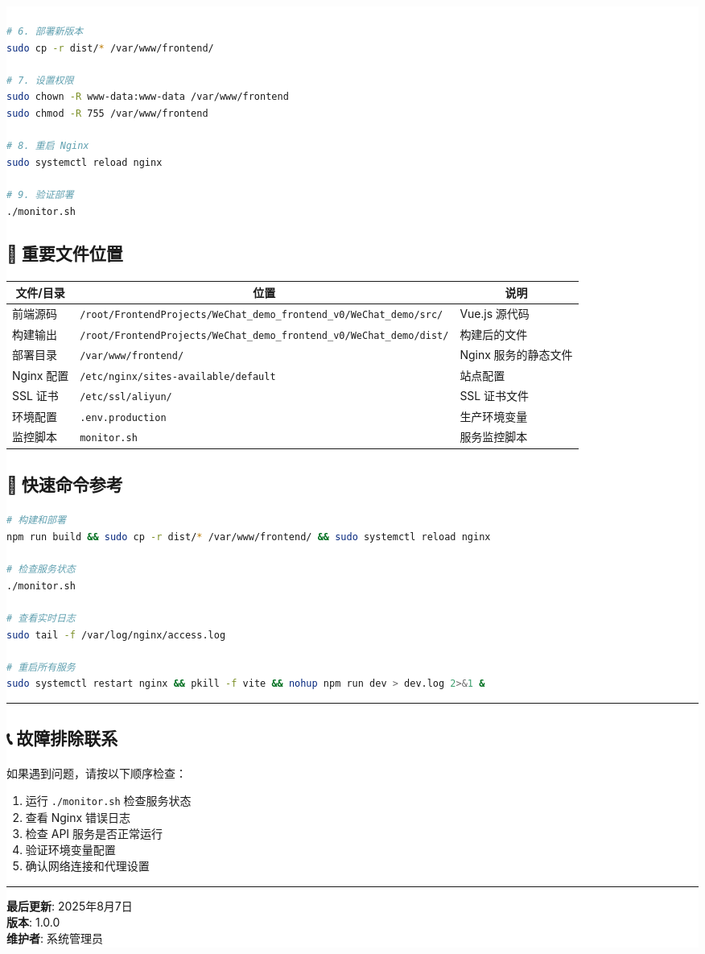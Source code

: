 ```bash

# 6. 部署新版本
sudo cp -r dist/* /var/www/frontend/

# 7. 设置权限
sudo chown -R www-data:www-data /var/www/frontend
sudo chmod -R 755 /var/www/frontend

# 8. 重启 Nginx
sudo systemctl reload nginx

# 9. 验证部署
./monitor.sh
```

## 📝 重要文件位置

| 文件/目录 | 位置 | 说明 |
|-----------|------|------|
| 前端源码 | `/root/FrontendProjects/WeChat_demo_frontend_v0/WeChat_demo/src/` | Vue.js 源代码 |
| 构建输出 | `/root/FrontendProjects/WeChat_demo_frontend_v0/WeChat_demo/dist/` | 构建后的文件 |
| 部署目录 | `/var/www/frontend/` | Nginx 服务的静态文件 |
| Nginx 配置 | `/etc/nginx/sites-available/default` | 站点配置 |
| SSL 证书 | `/etc/ssl/aliyun/` | SSL 证书文件 |
| 环境配置 | `.env.production` | 生产环境变量 |
| 监控脚本 | `monitor.sh` | 服务监控脚本 |

## 🎯 快速命令参考

```bash
# 构建和部署
npm run build && sudo cp -r dist/* /var/www/frontend/ && sudo systemctl reload nginx

# 检查服务状态
./monitor.sh

# 查看实时日志
sudo tail -f /var/log/nginx/access.log

# 重启所有服务
sudo systemctl restart nginx && pkill -f vite && nohup npm run dev > dev.log 2>&1 &
```

---

## 📞 故障排除联系

如果遇到问题，请按以下顺序检查：

1. 运行 `./monitor.sh` 检查服务状态
2. 查看 Nginx 错误日志
3. 检查 API 服务是否正常运行
4. 验证环境变量配置
5. 确认网络连接和代理设置

---

**最后更新**: 2025年8月7日  
**版本**: 1.0.0  
**维护者**: 系统管理员 